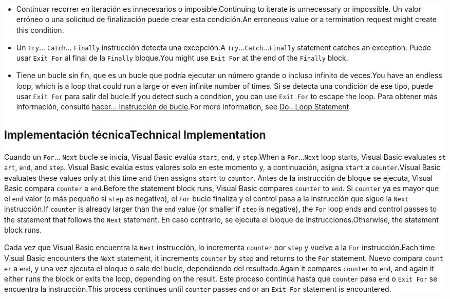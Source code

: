 -   <span data-ttu-id="e6d9a-163">Continuar recorrer en iteración es innecesarios o imposible.</span><span class="sxs-lookup"><span data-stu-id="e6d9a-163">Continuing to iterate is unnecessary or impossible.</span></span> <span data-ttu-id="e6d9a-164">Un valor erróneo o una solicitud de finalización puede crear esta condición.</span><span class="sxs-lookup"><span data-stu-id="e6d9a-164">An erroneous value or a termination request might create this condition.</span></span>  
  
-   <span data-ttu-id="e6d9a-165">Un `Try`... `Catch`... `Finally` instrucción detecta una excepción.</span><span class="sxs-lookup"><span data-stu-id="e6d9a-165">A `Try`...`Catch`...`Finally` statement catches an exception.</span></span> <span data-ttu-id="e6d9a-166">Puede usar `Exit For` al final de la `Finally` bloque.</span><span class="sxs-lookup"><span data-stu-id="e6d9a-166">You might use `Exit For` at the end of the `Finally` block.</span></span>  
  
-   <span data-ttu-id="e6d9a-167">Tiene un bucle sin fin, que es un bucle que podría ejecutar un número grande o incluso infinito de veces.</span><span class="sxs-lookup"><span data-stu-id="e6d9a-167">You have an endless loop, which is a loop that could run a large or even infinite number of times.</span></span> <span data-ttu-id="e6d9a-168">Si se detecta una condición de ese tipo, puede usar `Exit For` para salir del bucle.</span><span class="sxs-lookup"><span data-stu-id="e6d9a-168">If you detect such a condition, you can use `Exit For` to escape the loop.</span></span> <span data-ttu-id="e6d9a-169">Para obtener más información, consulte [hacer... Instrucción de bucle](../../../visual-basic/language-reference/statements/do-loop-statement.md).</span><span class="sxs-lookup"><span data-stu-id="e6d9a-169">For more information, see [Do...Loop Statement](../../../visual-basic/language-reference/statements/do-loop-statement.md).</span></span>  
  
## <a name="technical-implementation"></a><span data-ttu-id="e6d9a-170">Implementación técnica</span><span class="sxs-lookup"><span data-stu-id="e6d9a-170">Technical Implementation</span></span>  
 <span data-ttu-id="e6d9a-171">Cuando un `For`... `Next` bucle se inicia, Visual Basic evalúa `start`, `end`, y `step`.</span><span class="sxs-lookup"><span data-stu-id="e6d9a-171">When a `For`...`Next` loop starts, Visual Basic evaluates `start`, `end`, and `step`.</span></span> <span data-ttu-id="e6d9a-172">Visual Basic evalúa estos valores solo en este momento y, a continuación, asigna `start` a `counter`.</span><span class="sxs-lookup"><span data-stu-id="e6d9a-172">Visual Basic evaluates these values only at this time and then assigns `start` to `counter`.</span></span> <span data-ttu-id="e6d9a-173">Antes de la instrucción de bloque se ejecuta, Visual Basic compara `counter` a `end`.</span><span class="sxs-lookup"><span data-stu-id="e6d9a-173">Before the statement block runs, Visual Basic compares `counter` to `end`.</span></span> <span data-ttu-id="e6d9a-174">Si `counter` ya es mayor que el `end` valor (o más pequeño si `step` es negativo), el `For` bucle finaliza y el control pasa a la instrucción que sigue la `Next` instrucción.</span><span class="sxs-lookup"><span data-stu-id="e6d9a-174">If `counter` is already larger than the `end` value (or smaller if `step` is negative), the `For` loop ends and control passes to the statement that follows the `Next` statement.</span></span> <span data-ttu-id="e6d9a-175">En caso contrario, se ejecuta el bloque de instrucciones.</span><span class="sxs-lookup"><span data-stu-id="e6d9a-175">Otherwise, the statement block runs.</span></span>  
  
 <span data-ttu-id="e6d9a-176">Cada vez que Visual Basic encuentra la `Next` instrucción, lo incrementa `counter` por `step` y vuelve a la `For` instrucción.</span><span class="sxs-lookup"><span data-stu-id="e6d9a-176">Each time Visual Basic encounters the `Next` statement, it increments `counter` by `step` and returns to the `For` statement.</span></span> <span data-ttu-id="e6d9a-177">Nuevo compara `counter` a `end`, y una vez ejecuta el bloque o sale del bucle, dependiendo del resultado.</span><span class="sxs-lookup"><span data-stu-id="e6d9a-177">Again it compares `counter` to `end`, and again it either runs the block or exits the loop, depending on the result.</span></span> <span data-ttu-id="e6d9a-178">Este proceso continúa hasta que `counter` pasa `end` o `Exit For` se encuentra la instrucción.</span><span class="sxs-lookup"><span data-stu-id="e6d9a-178">This process continues until `counter` passes `end` or an `Exit For` statement is encountered.</span></span>  
  